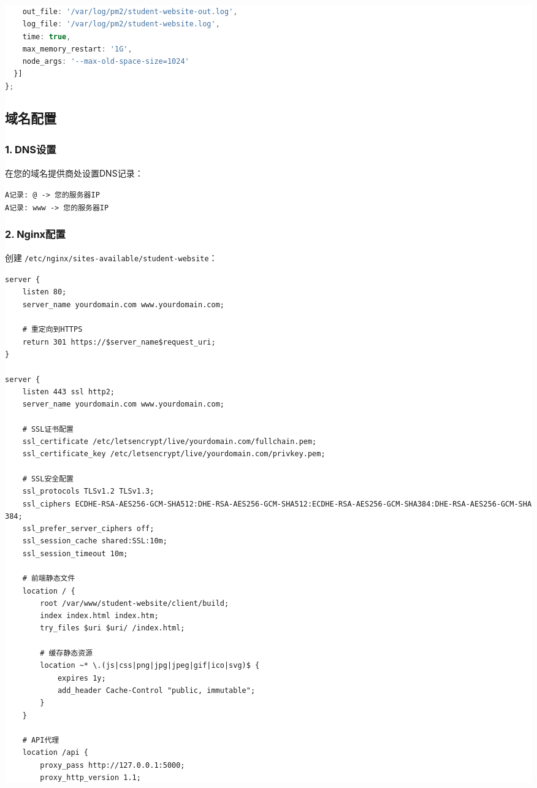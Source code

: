 ```javascript
    out_file: '/var/log/pm2/student-website-out.log',
    log_file: '/var/log/pm2/student-website.log',
    time: true,
    max_memory_restart: '1G',
    node_args: '--max-old-space-size=1024'
  }]
};
```

## 域名配置

### 1. DNS设置
在您的域名提供商处设置DNS记录：
```
A记录: @ -> 您的服务器IP
A记录: www -> 您的服务器IP
```

### 2. Nginx配置
创建 `/etc/nginx/sites-available/student-website`：

```nginx
server {
    listen 80;
    server_name yourdomain.com www.yourdomain.com;
    
    # 重定向到HTTPS
    return 301 https://$server_name$request_uri;
}

server {
    listen 443 ssl http2;
    server_name yourdomain.com www.yourdomain.com;
    
    # SSL证书配置
    ssl_certificate /etc/letsencrypt/live/yourdomain.com/fullchain.pem;
    ssl_certificate_key /etc/letsencrypt/live/yourdomain.com/privkey.pem;
    
    # SSL安全配置
    ssl_protocols TLSv1.2 TLSv1.3;
    ssl_ciphers ECDHE-RSA-AES256-GCM-SHA512:DHE-RSA-AES256-GCM-SHA512:ECDHE-RSA-AES256-GCM-SHA384:DHE-RSA-AES256-GCM-SHA384;
    ssl_prefer_server_ciphers off;
    ssl_session_cache shared:SSL:10m;
    ssl_session_timeout 10m;
    
    # 前端静态文件
    location / {
        root /var/www/student-website/client/build;
        index index.html index.htm;
        try_files $uri $uri/ /index.html;
        
        # 缓存静态资源
        location ~* \.(js|css|png|jpg|jpeg|gif|ico|svg)$ {
            expires 1y;
            add_header Cache-Control "public, immutable";
        }
    }
    
    # API代理
    location /api {
        proxy_pass http://127.0.0.1:5000;
        proxy_http_version 1.1;
```